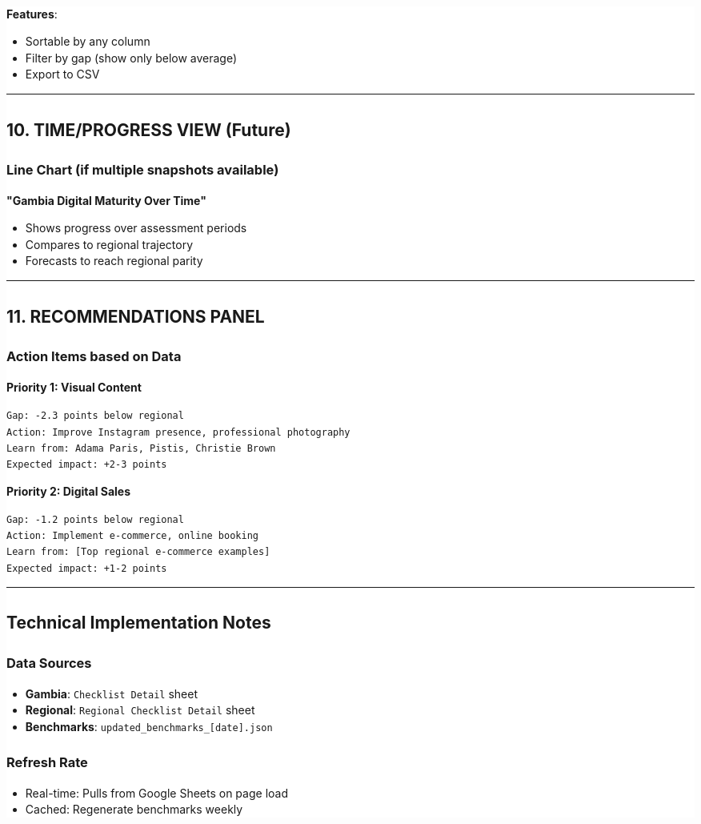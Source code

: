 **Features**:
- Sortable by any column
- Filter by gap (show only below average)
- Export to CSV

---

## 10. TIME/PROGRESS VIEW (Future)

### Line Chart (if multiple snapshots available)
**"Gambia Digital Maturity Over Time"**

- Shows progress over assessment periods
- Compares to regional trajectory
- Forecasts to reach regional parity

---

## 11. RECOMMENDATIONS PANEL

### Action Items based on Data

**Priority 1: Visual Content**
```
Gap: -2.3 points below regional
Action: Improve Instagram presence, professional photography
Learn from: Adama Paris, Pistis, Christie Brown
Expected impact: +2-3 points
```

**Priority 2: Digital Sales**
```
Gap: -1.2 points below regional
Action: Implement e-commerce, online booking
Learn from: [Top regional e-commerce examples]
Expected impact: +1-2 points
```

---

## Technical Implementation Notes

### Data Sources
- **Gambia**: `Checklist Detail` sheet
- **Regional**: `Regional Checklist Detail` sheet
- **Benchmarks**: `updated_benchmarks_[date].json`

### Refresh Rate
- Real-time: Pulls from Google Sheets on page load
- Cached: Regenerate benchmarks weekly

